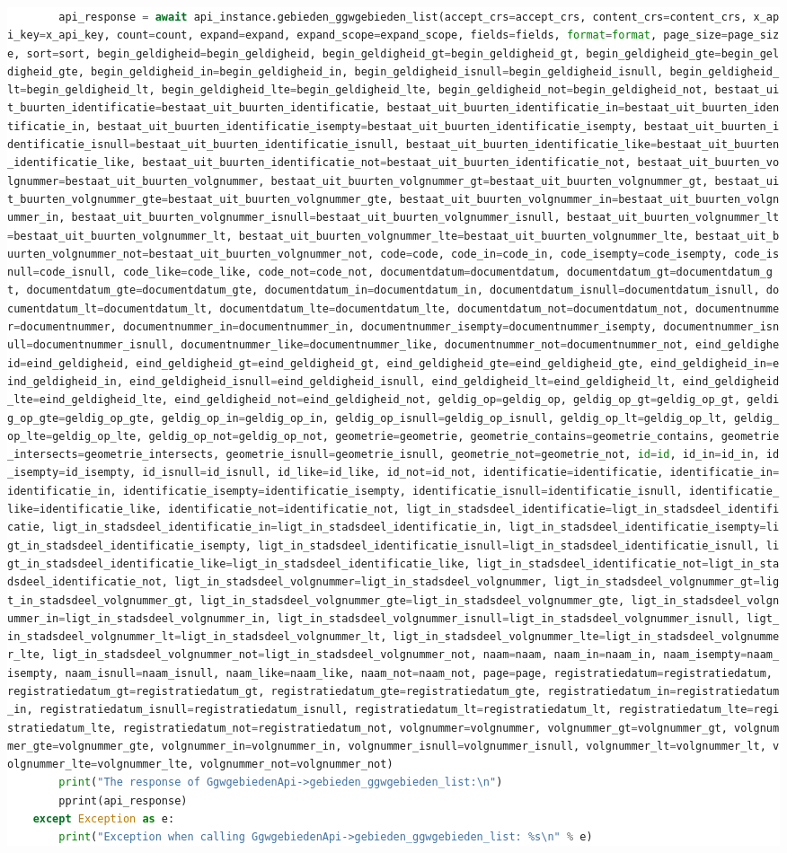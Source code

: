 ```python
        api_response = await api_instance.gebieden_ggwgebieden_list(accept_crs=accept_crs, content_crs=content_crs, x_api_key=x_api_key, count=count, expand=expand, expand_scope=expand_scope, fields=fields, format=format, page_size=page_size, sort=sort, begin_geldigheid=begin_geldigheid, begin_geldigheid_gt=begin_geldigheid_gt, begin_geldigheid_gte=begin_geldigheid_gte, begin_geldigheid_in=begin_geldigheid_in, begin_geldigheid_isnull=begin_geldigheid_isnull, begin_geldigheid_lt=begin_geldigheid_lt, begin_geldigheid_lte=begin_geldigheid_lte, begin_geldigheid_not=begin_geldigheid_not, bestaat_uit_buurten_identificatie=bestaat_uit_buurten_identificatie, bestaat_uit_buurten_identificatie_in=bestaat_uit_buurten_identificatie_in, bestaat_uit_buurten_identificatie_isempty=bestaat_uit_buurten_identificatie_isempty, bestaat_uit_buurten_identificatie_isnull=bestaat_uit_buurten_identificatie_isnull, bestaat_uit_buurten_identificatie_like=bestaat_uit_buurten_identificatie_like, bestaat_uit_buurten_identificatie_not=bestaat_uit_buurten_identificatie_not, bestaat_uit_buurten_volgnummer=bestaat_uit_buurten_volgnummer, bestaat_uit_buurten_volgnummer_gt=bestaat_uit_buurten_volgnummer_gt, bestaat_uit_buurten_volgnummer_gte=bestaat_uit_buurten_volgnummer_gte, bestaat_uit_buurten_volgnummer_in=bestaat_uit_buurten_volgnummer_in, bestaat_uit_buurten_volgnummer_isnull=bestaat_uit_buurten_volgnummer_isnull, bestaat_uit_buurten_volgnummer_lt=bestaat_uit_buurten_volgnummer_lt, bestaat_uit_buurten_volgnummer_lte=bestaat_uit_buurten_volgnummer_lte, bestaat_uit_buurten_volgnummer_not=bestaat_uit_buurten_volgnummer_not, code=code, code_in=code_in, code_isempty=code_isempty, code_isnull=code_isnull, code_like=code_like, code_not=code_not, documentdatum=documentdatum, documentdatum_gt=documentdatum_gt, documentdatum_gte=documentdatum_gte, documentdatum_in=documentdatum_in, documentdatum_isnull=documentdatum_isnull, documentdatum_lt=documentdatum_lt, documentdatum_lte=documentdatum_lte, documentdatum_not=documentdatum_not, documentnummer=documentnummer, documentnummer_in=documentnummer_in, documentnummer_isempty=documentnummer_isempty, documentnummer_isnull=documentnummer_isnull, documentnummer_like=documentnummer_like, documentnummer_not=documentnummer_not, eind_geldigheid=eind_geldigheid, eind_geldigheid_gt=eind_geldigheid_gt, eind_geldigheid_gte=eind_geldigheid_gte, eind_geldigheid_in=eind_geldigheid_in, eind_geldigheid_isnull=eind_geldigheid_isnull, eind_geldigheid_lt=eind_geldigheid_lt, eind_geldigheid_lte=eind_geldigheid_lte, eind_geldigheid_not=eind_geldigheid_not, geldig_op=geldig_op, geldig_op_gt=geldig_op_gt, geldig_op_gte=geldig_op_gte, geldig_op_in=geldig_op_in, geldig_op_isnull=geldig_op_isnull, geldig_op_lt=geldig_op_lt, geldig_op_lte=geldig_op_lte, geldig_op_not=geldig_op_not, geometrie=geometrie, geometrie_contains=geometrie_contains, geometrie_intersects=geometrie_intersects, geometrie_isnull=geometrie_isnull, geometrie_not=geometrie_not, id=id, id_in=id_in, id_isempty=id_isempty, id_isnull=id_isnull, id_like=id_like, id_not=id_not, identificatie=identificatie, identificatie_in=identificatie_in, identificatie_isempty=identificatie_isempty, identificatie_isnull=identificatie_isnull, identificatie_like=identificatie_like, identificatie_not=identificatie_not, ligt_in_stadsdeel_identificatie=ligt_in_stadsdeel_identificatie, ligt_in_stadsdeel_identificatie_in=ligt_in_stadsdeel_identificatie_in, ligt_in_stadsdeel_identificatie_isempty=ligt_in_stadsdeel_identificatie_isempty, ligt_in_stadsdeel_identificatie_isnull=ligt_in_stadsdeel_identificatie_isnull, ligt_in_stadsdeel_identificatie_like=ligt_in_stadsdeel_identificatie_like, ligt_in_stadsdeel_identificatie_not=ligt_in_stadsdeel_identificatie_not, ligt_in_stadsdeel_volgnummer=ligt_in_stadsdeel_volgnummer, ligt_in_stadsdeel_volgnummer_gt=ligt_in_stadsdeel_volgnummer_gt, ligt_in_stadsdeel_volgnummer_gte=ligt_in_stadsdeel_volgnummer_gte, ligt_in_stadsdeel_volgnummer_in=ligt_in_stadsdeel_volgnummer_in, ligt_in_stadsdeel_volgnummer_isnull=ligt_in_stadsdeel_volgnummer_isnull, ligt_in_stadsdeel_volgnummer_lt=ligt_in_stadsdeel_volgnummer_lt, ligt_in_stadsdeel_volgnummer_lte=ligt_in_stadsdeel_volgnummer_lte, ligt_in_stadsdeel_volgnummer_not=ligt_in_stadsdeel_volgnummer_not, naam=naam, naam_in=naam_in, naam_isempty=naam_isempty, naam_isnull=naam_isnull, naam_like=naam_like, naam_not=naam_not, page=page, registratiedatum=registratiedatum, registratiedatum_gt=registratiedatum_gt, registratiedatum_gte=registratiedatum_gte, registratiedatum_in=registratiedatum_in, registratiedatum_isnull=registratiedatum_isnull, registratiedatum_lt=registratiedatum_lt, registratiedatum_lte=registratiedatum_lte, registratiedatum_not=registratiedatum_not, volgnummer=volgnummer, volgnummer_gt=volgnummer_gt, volgnummer_gte=volgnummer_gte, volgnummer_in=volgnummer_in, volgnummer_isnull=volgnummer_isnull, volgnummer_lt=volgnummer_lt, volgnummer_lte=volgnummer_lte, volgnummer_not=volgnummer_not)
        print("The response of GgwgebiedenApi->gebieden_ggwgebieden_list:\n")
        pprint(api_response)
    except Exception as e:
        print("Exception when calling GgwgebiedenApi->gebieden_ggwgebieden_list: %s\n" % e)
```
